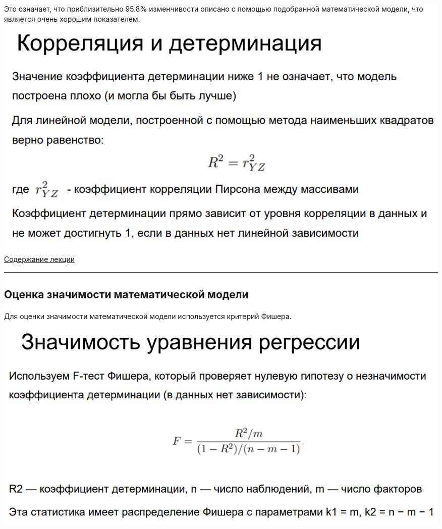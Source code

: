 Это означает, что приблизительно $95.8\%$ изменчивости описано с помощью подобранной математической модели, что является очень хорошим показателем.

![Регрессионный анализ](/Pictures/009_043.PNG)

[Содержание лекции](#план-лекции-9)

<hr>

## Оценка значимости математической модели

Для оценки значимости математической модели используется критерий Фишера. 

![Регрессионный анализ](/Pictures/009_044.PNG)
